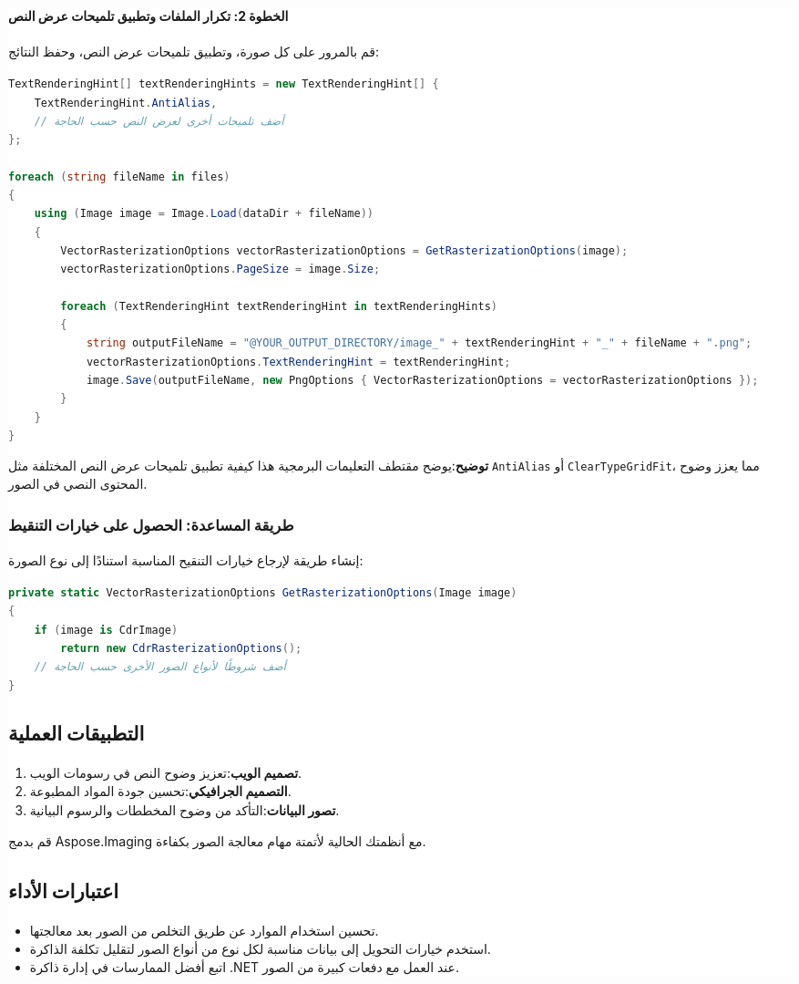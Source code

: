 #### الخطوة 2: تكرار الملفات وتطبيق تلميحات عرض النص
قم بالمرور على كل صورة، وتطبيق تلميحات عرض النص، وحفظ النتائج:
```csharp
TextRenderingHint[] textRenderingHints = new TextRenderingHint[] {
    TextRenderingHint.AntiAlias,
    // أضف تلميحات أخرى لعرض النص حسب الحاجة
};

foreach (string fileName in files)
{
    using (Image image = Image.Load(dataDir + fileName))
    {
        VectorRasterizationOptions vectorRasterizationOptions = GetRasterizationOptions(image);
        vectorRasterizationOptions.PageSize = image.Size;

        foreach (TextRenderingHint textRenderingHint in textRenderingHints)
        {
            string outputFileName = "@YOUR_OUTPUT_DIRECTORY/image_" + textRenderingHint + "_" + fileName + ".png";
            vectorRasterizationOptions.TextRenderingHint = textRenderingHint;
            image.Save(outputFileName, new PngOptions { VectorRasterizationOptions = vectorRasterizationOptions });
        }
    }
}
```
**توضيح**:يوضح مقتطف التعليمات البرمجية هذا كيفية تطبيق تلميحات عرض النص المختلفة مثل `AntiAlias` أو `ClearTypeGridFit`، مما يعزز وضوح المحتوى النصي في الصور.

### طريقة المساعدة: الحصول على خيارات التنقيط
إنشاء طريقة لإرجاع خيارات التنقيح المناسبة استنادًا إلى نوع الصورة:
```csharp
private static VectorRasterizationOptions GetRasterizationOptions(Image image)
{
    if (image is CdrImage)
        return new CdrRasterizationOptions();
    // أضف شروطًا لأنواع الصور الأخرى حسب الحاجة
}
```

## التطبيقات العملية
1. **تصميم الويب**:تعزيز وضوح النص في رسومات الويب.
2. **التصميم الجرافيكي**:تحسين جودة المواد المطبوعة.
3. **تصور البيانات**:التأكد من وضوح المخططات والرسوم البيانية.

قم بدمج Aspose.Imaging مع أنظمتك الحالية لأتمتة مهام معالجة الصور بكفاءة.

## اعتبارات الأداء
- تحسين استخدام الموارد عن طريق التخلص من الصور بعد معالجتها.
- استخدم خيارات التحويل إلى بيانات مناسبة لكل نوع من أنواع الصور لتقليل تكلفة الذاكرة.
- اتبع أفضل الممارسات في إدارة ذاكرة .NET عند العمل مع دفعات كبيرة من الصور.
